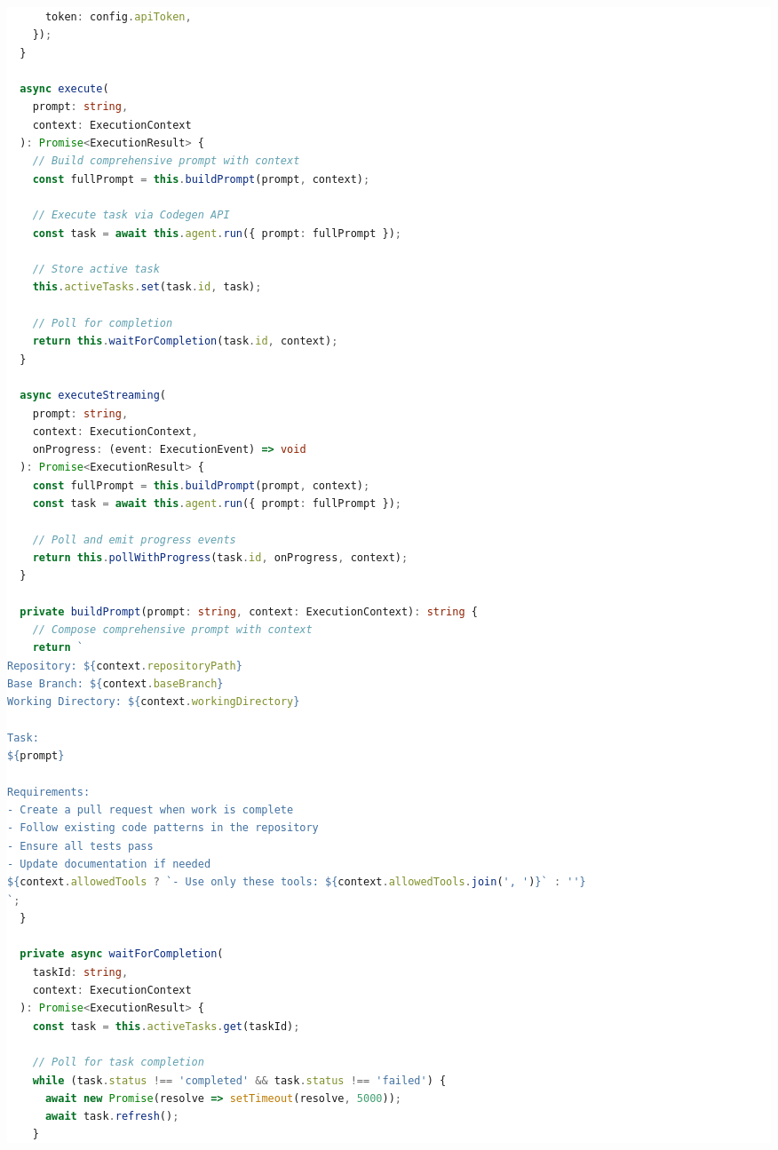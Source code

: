 ```typescript
      token: config.apiToken,
    });
  }

  async execute(
    prompt: string,
    context: ExecutionContext
  ): Promise<ExecutionResult> {
    // Build comprehensive prompt with context
    const fullPrompt = this.buildPrompt(prompt, context);

    // Execute task via Codegen API
    const task = await this.agent.run({ prompt: fullPrompt });
    
    // Store active task
    this.activeTasks.set(task.id, task);

    // Poll for completion
    return this.waitForCompletion(task.id, context);
  }

  async executeStreaming(
    prompt: string,
    context: ExecutionContext,
    onProgress: (event: ExecutionEvent) => void
  ): Promise<ExecutionResult> {
    const fullPrompt = this.buildPrompt(prompt, context);
    const task = await this.agent.run({ prompt: fullPrompt });

    // Poll and emit progress events
    return this.pollWithProgress(task.id, onProgress, context);
  }

  private buildPrompt(prompt: string, context: ExecutionContext): string {
    // Compose comprehensive prompt with context
    return `
Repository: ${context.repositoryPath}
Base Branch: ${context.baseBranch}
Working Directory: ${context.workingDirectory}

Task:
${prompt}

Requirements:
- Create a pull request when work is complete
- Follow existing code patterns in the repository
- Ensure all tests pass
- Update documentation if needed
${context.allowedTools ? `- Use only these tools: ${context.allowedTools.join(', ')}` : ''}
`;
  }

  private async waitForCompletion(
    taskId: string,
    context: ExecutionContext
  ): Promise<ExecutionResult> {
    const task = this.activeTasks.get(taskId);
    
    // Poll for task completion
    while (task.status !== 'completed' && task.status !== 'failed') {
      await new Promise(resolve => setTimeout(resolve, 5000));
      await task.refresh();
    }
```